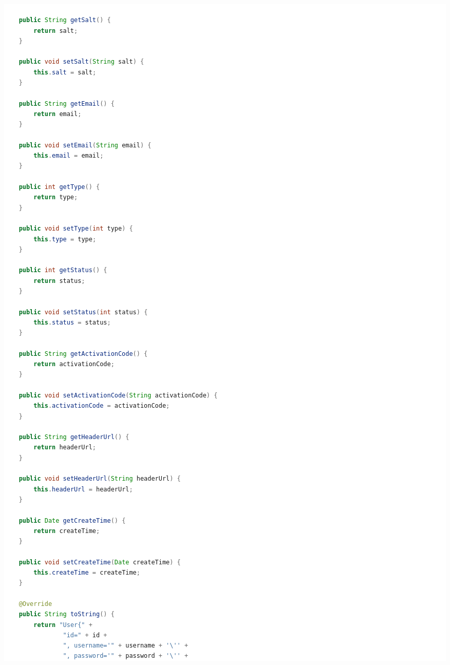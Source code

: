    ```java
   
       public String getSalt() {
           return salt;
       }
   
       public void setSalt(String salt) {
           this.salt = salt;
       }
   
       public String getEmail() {
           return email;
       }
   
       public void setEmail(String email) {
           this.email = email;
       }
   
       public int getType() {
           return type;
       }
   
       public void setType(int type) {
           this.type = type;
       }
   
       public int getStatus() {
           return status;
       }
   
       public void setStatus(int status) {
           this.status = status;
       }
   
       public String getActivationCode() {
           return activationCode;
       }
   
       public void setActivationCode(String activationCode) {
           this.activationCode = activationCode;
       }
   
       public String getHeaderUrl() {
           return headerUrl;
       }
   
       public void setHeaderUrl(String headerUrl) {
           this.headerUrl = headerUrl;
       }
   
       public Date getCreateTime() {
           return createTime;
       }
   
       public void setCreateTime(Date createTime) {
           this.createTime = createTime;
       }
   
       @Override
       public String toString() {
           return "User{" +
                   "id=" + id +
                   ", username='" + username + '\'' +
                   ", password='" + password + '\'' +
   ```
